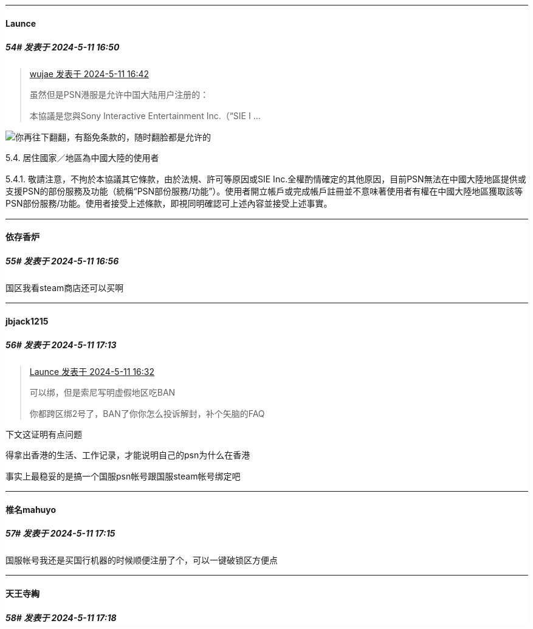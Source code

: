 
*****

####  Launce  
##### 54#       发表于 2024-5-11 16:50

<blockquote><a href="httphttps://bbs.saraba1st.com/2b/forum.php?mod=redirect&amp;goto=findpost&amp;pid=64886430&amp;ptid=2183316" target="_blank">wujae 发表于 2024-5-11 16:42</a>

虽然但是PSN港服是允许中国大陆用户注册的：

本協議是您與Sony Interactive Entertainment Inc.（“SIE I ...</blockquote>
<img src="https://static.saraba1st.com/image/smiley/face2017/068.png" referrerpolicy="no-referrer">你再往下翻翻，有豁免条款的，随时翻脸都是允许的

5.4. 居住國家／地區為中國大陸的使用者

5.4.1. 敬請注意，不拘於本協議其它條款，由於法規、許可等原因或SIE Inc.全權酌情確定的其他原因，目前PSN無法在中國大陸地區提供或支援PSN的部份服務及功能（統稱“PSN部份服務/功能”）。使用者開立帳戶或完成帳戶註冊並不意味著使用者有權在中國大陸地區獲取該等PSN部份服務/功能。使用者接受上述條款，即視同明確認可上述內容並接受上述事實。


*****

####  依存香炉  
##### 55#       发表于 2024-5-11 16:56

国区我看steam商店还可以买啊


*****

####  jbjack1215  
##### 56#       发表于 2024-5-11 17:13

<blockquote><a href="httphttps://bbs.saraba1st.com/2b/forum.php?mod=redirect&amp;goto=findpost&amp;pid=64886270&amp;ptid=2183316" target="_blank">Launce 发表于 2024-5-11 16:32</a>

可以绑，但是索尼写明虚假地区吃BAN

你都跨区绑2号了，BAN了你你怎么投诉解封，补个矢脑的FAQ</blockquote>
下文这证明有点问题

得拿出香港的生活、工作记录，才能说明自己的psn为什么在香港

事实上最稳妥的是搞一个国服psn帐号跟国服steam帐号绑定吧


*****

####  椎名mahuyo  
##### 57#       发表于 2024-5-11 17:15

国服帐号我还是买国行机器的时候顺便注册了个，可以一键破锁区方便点

*****

####  天王寺綯  
##### 58#       发表于 2024-5-11 17:18
